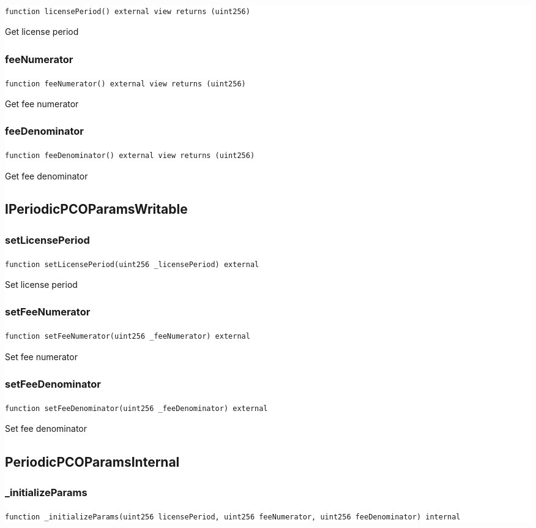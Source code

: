 ```solidity
function licensePeriod() external view returns (uint256)
```

Get license period

### feeNumerator

```solidity
function feeNumerator() external view returns (uint256)
```

Get fee numerator

### feeDenominator

```solidity
function feeDenominator() external view returns (uint256)
```

Get fee denominator

## IPeriodicPCOParamsWritable

### setLicensePeriod

```solidity
function setLicensePeriod(uint256 _licensePeriod) external
```

Set license period

### setFeeNumerator

```solidity
function setFeeNumerator(uint256 _feeNumerator) external
```

Set fee numerator

### setFeeDenominator

```solidity
function setFeeDenominator(uint256 _feeDenominator) external
```

Set fee denominator

## PeriodicPCOParamsInternal

### _initializeParams

```solidity
function _initializeParams(uint256 licensePeriod, uint256 feeNumerator, uint256 feeDenominator) internal
```
